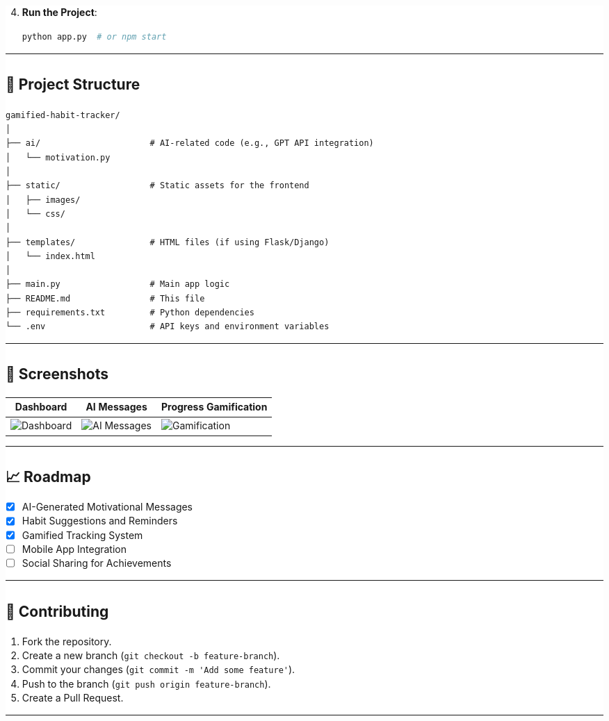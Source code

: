 4. **Run the Project**:
   ```bash
   python app.py  # or npm start
   ```

---

## 🧩 Project Structure

```
gamified-habit-tracker/
│
├── ai/                      # AI-related code (e.g., GPT API integration)
│   └── motivation.py
│
├── static/                  # Static assets for the frontend
│   ├── images/
│   └── css/
│
├── templates/               # HTML files (if using Flask/Django)
│   └── index.html
│
├── main.py                  # Main app logic
├── README.md                # This file
├── requirements.txt         # Python dependencies
└── .env                     # API keys and environment variables
```

---

## 🌟 Screenshots

| Dashboard | AI Messages | Progress Gamification |
|---|---|---|
| ![Dashboard](https://via.placeholder.com/250x150.png?text=Dashboard) | ![AI Messages](https://via.placeholder.com/250x150.png?text=AI+Messages) | ![Gamification](https://via.placeholder.com/250x150.png?text=Gamification) |

---

## 📈 Roadmap

- [x] AI-Generated Motivational Messages
- [x] Habit Suggestions and Reminders
- [x] Gamified Tracking System
- [ ] Mobile App Integration
- [ ] Social Sharing for Achievements

---

## 🤝 Contributing

1. Fork the repository.
2. Create a new branch (`git checkout -b feature-branch`).
3. Commit your changes (`git commit -m 'Add some feature'`).
4. Push to the branch (`git push origin feature-branch`).
5. Create a Pull Request.

---
